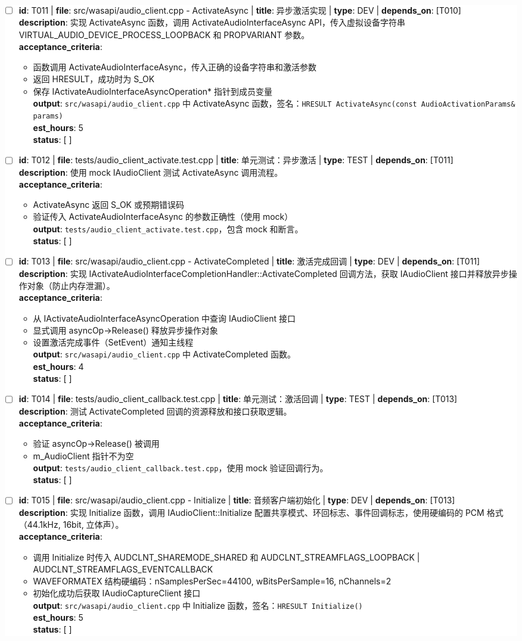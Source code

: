 - [ ] **id**: T011 | **file**: src/wasapi/audio_client.cpp - ActivateAsync | **title**: 异步激活实现 | **type**: DEV | **depends_on**: [T010]  
  **description**: 实现 ActivateAsync 函数，调用 ActivateAudioInterfaceAsync API，传入虚拟设备字符串 VIRTUAL_AUDIO_DEVICE_PROCESS_LOOPBACK 和 PROPVARIANT 参数。  
  **acceptance_criteria**:  
  - 函数调用 ActivateAudioInterfaceAsync，传入正确的设备字符串和激活参数  
  - 返回 HRESULT，成功时为 S_OK  
  - 保存 IActivateAudioInterfaceAsyncOperation* 指针到成员变量  
  **output**: `src/wasapi/audio_client.cpp` 中 ActivateAsync 函数，签名：`HRESULT ActivateAsync(const AudioActivationParams& params)`  
  **est_hours**: 5  
  **status**: [ ]

- [ ] **id**: T012 | **file**: tests/audio_client_activate.test.cpp | **title**: 单元测试：异步激活 | **type**: TEST | **depends_on**: [T011]  
  **description**: 使用 mock IAudioClient 测试 ActivateAsync 调用流程。  
  **acceptance_criteria**:  
  - ActivateAsync 返回 S_OK 或预期错误码  
  - 验证传入 ActivateAudioInterfaceAsync 的参数正确性（使用 mock）  
  **output**: `tests/audio_client_activate.test.cpp`，包含 mock 和断言。  
  **status**: [ ]

- [ ] **id**: T013 | **file**: src/wasapi/audio_client.cpp - ActivateCompleted | **title**: 激活完成回调 | **type**: DEV | **depends_on**: [T011]  
  **description**: 实现 IActivateAudioInterfaceCompletionHandler::ActivateCompleted 回调方法，获取 IAudioClient 接口并释放异步操作对象（防止内存泄漏）。  
  **acceptance_criteria**:  
  - 从 IActivateAudioInterfaceAsyncOperation 中查询 IAudioClient 接口  
  - 显式调用 asyncOp->Release() 释放异步操作对象  
  - 设置激活完成事件（SetEvent）通知主线程  
  **output**: `src/wasapi/audio_client.cpp` 中 ActivateCompleted 函数。  
  **est_hours**: 4  
  **status**: [ ]

- [ ] **id**: T014 | **file**: tests/audio_client_callback.test.cpp | **title**: 单元测试：激活回调 | **type**: TEST | **depends_on**: [T013]  
  **description**: 测试 ActivateCompleted 回调的资源释放和接口获取逻辑。  
  **acceptance_criteria**:  
  - 验证 asyncOp->Release() 被调用  
  - m_AudioClient 指针不为空  
  **output**: `tests/audio_client_callback.test.cpp`，使用 mock 验证回调行为。  
  **status**: [ ]

- [ ] **id**: T015 | **file**: src/wasapi/audio_client.cpp - Initialize | **title**: 音频客户端初始化 | **type**: DEV | **depends_on**: [T013]  
  **description**: 实现 Initialize 函数，调用 IAudioClient::Initialize 配置共享模式、环回标志、事件回调标志，使用硬编码的 PCM 格式（44.1kHz, 16bit, 立体声）。  
  **acceptance_criteria**:  
  - 调用 Initialize 时传入 AUDCLNT_SHAREMODE_SHARED 和 AUDCLNT_STREAMFLAGS_LOOPBACK | AUDCLNT_STREAMFLAGS_EVENTCALLBACK  
  - WAVEFORMATEX 结构硬编码：nSamplesPerSec=44100, wBitsPerSample=16, nChannels=2  
  - 初始化成功后获取 IAudioCaptureClient 接口  
  **output**: `src/wasapi/audio_client.cpp` 中 Initialize 函数，签名：`HRESULT Initialize()`  
  **est_hours**: 5  
  **status**: [ ]

